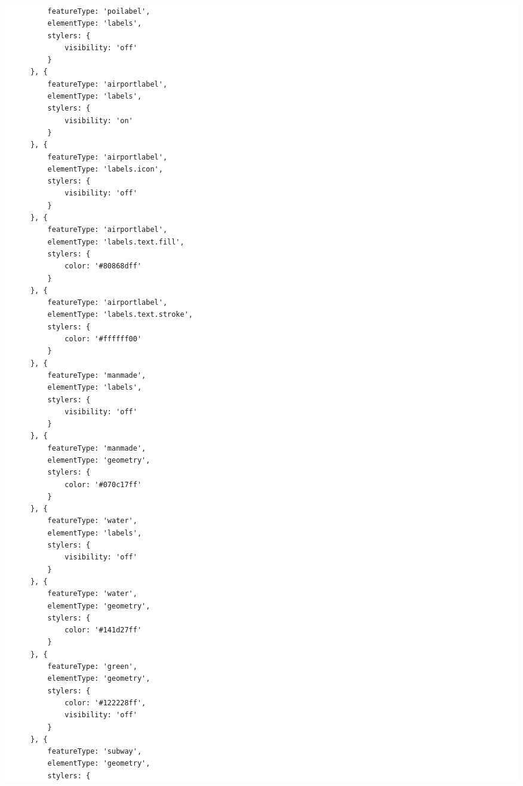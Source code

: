               featureType: 'poilabel',
              elementType: 'labels',
              stylers: {
                  visibility: 'off'
              }
          }, {
              featureType: 'airportlabel',
              elementType: 'labels',
              stylers: {
                  visibility: 'on'
              }
          }, {
              featureType: 'airportlabel',
              elementType: 'labels.icon',
              stylers: {
                  visibility: 'off'
              }
          }, {
              featureType: 'airportlabel',
              elementType: 'labels.text.fill',
              stylers: {
                  color: '#80868dff'
              }
          }, {
              featureType: 'airportlabel',
              elementType: 'labels.text.stroke',
              stylers: {
                  color: '#ffffff00'
              }
          }, {
              featureType: 'manmade',
              elementType: 'labels',
              stylers: {
                  visibility: 'off'
              }
          }, {
              featureType: 'manmade',
              elementType: 'geometry',
              stylers: {
                  color: '#070c17ff'
              }
          }, {
              featureType: 'water',
              elementType: 'labels',
              stylers: {
                  visibility: 'off'
              }
          }, {
              featureType: 'water',
              elementType: 'geometry',
              stylers: {
                  color: '#141d27ff'
              }
          }, {
              featureType: 'green',
              elementType: 'geometry',
              stylers: {
                  color: '#122228ff',
                  visibility: 'off'
              }
          }, {
              featureType: 'subway',
              elementType: 'geometry',
              stylers: {